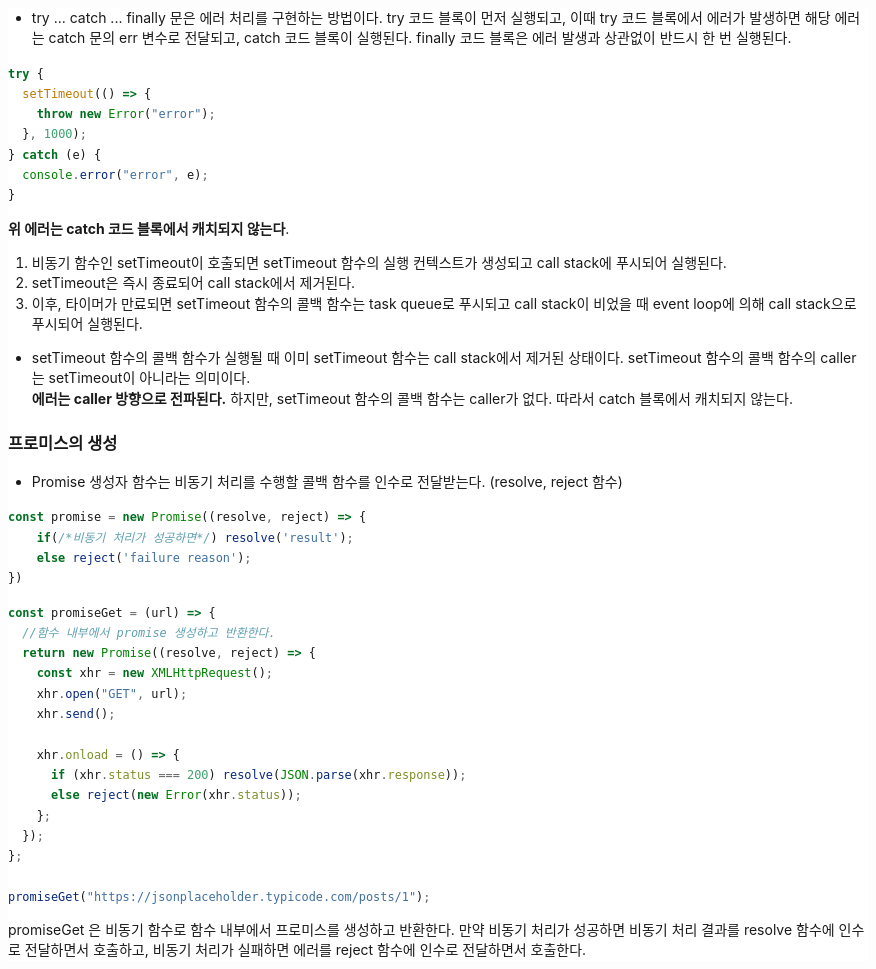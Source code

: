 - try ... catch ... finally 문은 에러 처리를 구현하는 방법이다. try 코드 블록이 먼저 실행되고, 이때 try 코드 블록에서 에러가 발생하면 해당 에러는 catch 문의 err 변수로 전달되고, catch 코드 블록이 실행된다. finally 코드 블록은 에러 발생과 상관없이 반드시 한 번 실행된다.

```javascript
try {
  setTimeout(() => {
    throw new Error("error");
  }, 1000);
} catch (e) {
  console.error("error", e);
}
```

**위 에러는 catch 코드 블록에서 캐치되지 않는다**.

1. 비동기 함수인 setTimeout이 호출되면 setTimeout 함수의 실행 컨텍스트가 생성되고 call stack에 푸시되어 실행된다.
2. setTimeout은 즉시 종료되어 call stack에서 제거된다.
3. 이후, 타이머가 만료되면 setTimeout 함수의 콜백 함수는 task queue로 푸시되고 call stack이 비었을 때 event loop에 의해 call stack으로 푸시되어 실행된다.

- setTimeout 함수의 콜백 함수가 실행될 때 이미 setTimeout 함수는 call stack에서 제거된 상태이다. setTimeout 함수의 콜백 함수의 caller는 setTimeout이 아니라는 의미이다.  
  **에러는 caller 방향으로 전파된다.** 하지만, setTimeout 함수의 콜백 함수는 caller가 없다. 따라서 catch 블록에서 캐치되지 않는다.

### 프로미스의 생성

- Promise 생성자 함수는 비동기 처리를 수행할 콜백 함수를 인수로 전달받는다. (resolve, reject 함수)

```javascript
const promise = new Promise((resolve, reject) => {
    if(/*비동기 처리가 성공하면*/) resolve('result');
    else reject('failure reason');
})
```

```javascript
const promiseGet = (url) => {
  //함수 내부에서 promise 생성하고 반환한다.
  return new Promise((resolve, reject) => {
    const xhr = new XMLHttpRequest();
    xhr.open("GET", url);
    xhr.send();

    xhr.onload = () => {
      if (xhr.status === 200) resolve(JSON.parse(xhr.response));
      else reject(new Error(xhr.status));
    };
  });
};

promiseGet("https://jsonplaceholder.typicode.com/posts/1");
```

promiseGet 은 비동기 함수로 함수 내부에서 프로미스를 생성하고 반환한다. 만약 비동기 처리가 성공하면 비동기 처리 결과를 resolve 함수에 인수로 전달하면서 호출하고, 비동기 처리가 실패하면 에러를 reject 함수에 인수로 전달하면서 호출한다.

